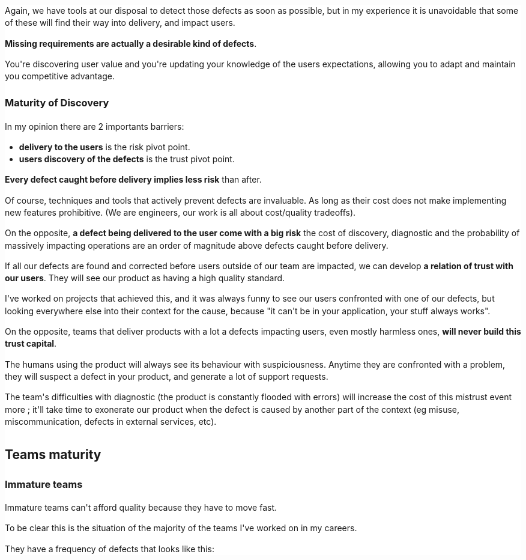 Again, we have tools at our disposal to detect those defects as soon as possible,
but in my experience it is unavoidable that some of these will find their way into delivery,
and impact users.

**Missing requirements are actually a desirable kind of defects**.

You're discovering user value and you're updating your knowledge of the users expectations,
allowing you to adapt and maintain you competitive advantage.

### Maturity of Discovery

In my opinion there are 2 importants barriers:

- **delivery to the users** is the risk pivot point.
- **users discovery of the defects** is the trust pivot point.

**Every defect caught before delivery implies less risk** than after.

Of course, techniques and tools that actively prevent defects are invaluable.
As long as their cost does not make implementing new features prohibitive.
(We are engineers, our work is all about cost/quality tradeoffs).

On the opposite, **a defect being delivered to the user come with a big risk** the cost of discovery, diagnostic and the probability of
massively impacting operations are an order of magnitude above defects caught before delivery.

If all our defects are found and corrected before users outside of our team are impacted, we can develop **a relation of trust with our users**.
They will see our product as having a high quality standard.

I've worked on projects that achieved this, and it was always funny to see our users confronted with one of our defects,
but looking everywhere else into their context for the cause, because "it can't be in your application, your stuff always works".

On the opposite, teams that deliver products with a lot a defects impacting users, even mostly harmless ones, **will never build this trust capital**.

The humans using the product will always see its behaviour with suspiciousness.
Anytime they are confronted with a problem, they will suspect a defect in your product, and generate a lot of support requests.

The team's difficulties with diagnostic (the product is constantly flooded with errors) will increase the cost of this mistrust event more ;
it'll take time to exonerate our product when the defect is caused by another part of the context (eg misuse, miscommunication, defects in external services, etc).

## Teams maturity

### Immature teams

Immature teams can't afford quality because they have to move fast.

To be clear this is the situation of the majority of the teams I've worked on in my careers.

They have a frequency of defects that looks like this:
